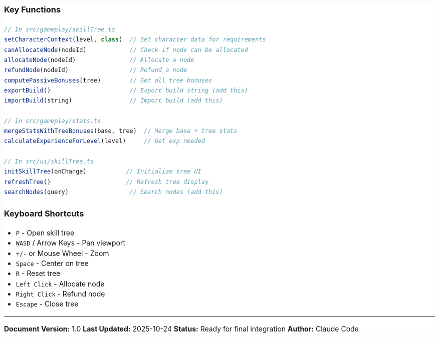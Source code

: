 ### Key Functions
```typescript
// In src/gameplay/skillTree.ts
setCharacterContext(level, class)  // Set character data for requirements
canAllocateNode(nodeId)            // Check if node can be allocated
allocateNode(nodeId)               // Allocate a node
refundNode(nodeId)                 // Refund a node
computePassiveBonuses(tree)        // Get all tree bonuses
exportBuild()                      // Export build string (add this)
importBuild(string)                // Import build (add this)

// In src/gameplay/stats.ts
mergeStatsWithTreeBonuses(base, tree)  // Merge base + tree stats
calculateExperienceForLevel(level)     // Get exp needed

// In src/ui/skillTree.ts
initSkillTree(onChange)           // Initialize tree UI
refreshTree()                     // Refresh tree display
searchNodes(query)                 // Search nodes (add this)
```

### Keyboard Shortcuts
- `P` - Open skill tree
- `WASD` / Arrow Keys - Pan viewport
- `+/-` or Mouse Wheel - Zoom
- `Space` - Center on tree
- `R` - Reset tree
- `Left Click` - Allocate node
- `Right Click` - Refund node
- `Escape` - Close tree

---

**Document Version:** 1.0
**Last Updated:** 2025-10-24
**Status:** Ready for final integration
**Author:** Claude Code
